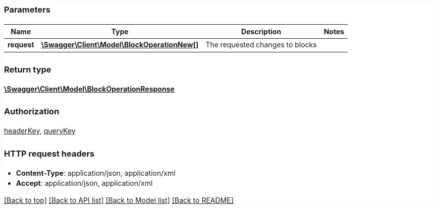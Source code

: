 ### Parameters

Name | Type | Description  | Notes
------------- | ------------- | ------------- | -------------
 **request** | [**\Swagger\Client\Model\BlockOperationNew[]**](../Model/BlockOperationNew.md)| The requested changes to blocks |

### Return type

[**\Swagger\Client\Model\BlockOperationResponse**](../Model/BlockOperationResponse.md)

### Authorization

[headerKey](../../README.md#headerKey), [queryKey](../../README.md#queryKey)

### HTTP request headers

 - **Content-Type**: application/json, application/xml
 - **Accept**: application/json, application/xml

[[Back to top]](#) [[Back to API list]](../../README.md#documentation-for-api-endpoints) [[Back to Model list]](../../README.md#documentation-for-models) [[Back to README]](../../README.md)

